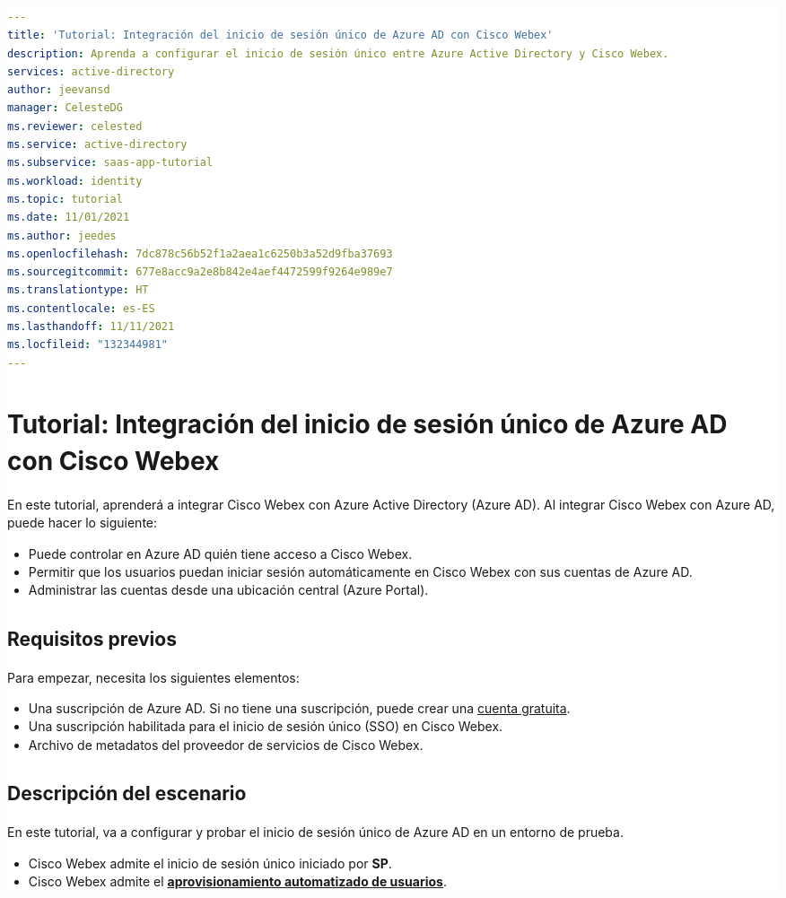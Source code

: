 ```yaml
---
title: 'Tutorial: Integración del inicio de sesión único de Azure AD con Cisco Webex'
description: Aprenda a configurar el inicio de sesión único entre Azure Active Directory y Cisco Webex.
services: active-directory
author: jeevansd
manager: CelesteDG
ms.reviewer: celested
ms.service: active-directory
ms.subservice: saas-app-tutorial
ms.workload: identity
ms.topic: tutorial
ms.date: 11/01/2021
ms.author: jeedes
ms.openlocfilehash: 7dc878c56b52f1a2aea1c6250b3a52d9fba37693
ms.sourcegitcommit: 677e8acc9a2e8b842e4aef4472599f9264e989e7
ms.translationtype: HT
ms.contentlocale: es-ES
ms.lasthandoff: 11/11/2021
ms.locfileid: "132344981"
---
```

# <a name="tutorial-azure-ad-sso-integration-with-cisco-webex"></a>Tutorial: Integración del inicio de sesión único de Azure AD con Cisco Webex

En este tutorial, aprenderá a integrar Cisco Webex con Azure Active Directory (Azure AD). Al integrar Cisco Webex con Azure AD, puede hacer lo siguiente:

* Puede controlar en Azure AD quién tiene acceso a Cisco Webex.
* Permitir que los usuarios puedan iniciar sesión automáticamente en Cisco Webex con sus cuentas de Azure AD.
* Administrar las cuentas desde una ubicación central (Azure Portal).

## <a name="prerequisites"></a>Requisitos previos

Para empezar, necesita los siguientes elementos:

* Una suscripción de Azure AD. Si no tiene una suscripción, puede crear una [cuenta gratuita](https://azure.microsoft.com/free/).
* Una suscripción habilitada para el inicio de sesión único (SSO) en Cisco Webex.
*  Archivo de metadatos del proveedor de servicios de Cisco Webex.

## <a name="scenario-description"></a>Descripción del escenario

En este tutorial, va a configurar y probar el inicio de sesión único de Azure AD en un entorno de prueba.

* Cisco Webex admite el inicio de sesión único iniciado por **SP**.
* Cisco Webex admite el [**aprovisionamiento automatizado de usuarios**](./cisco-webex-provisioning-tutorial.md).
